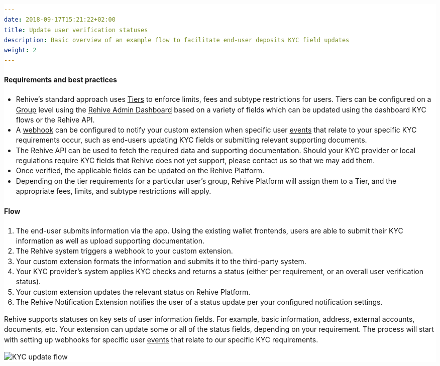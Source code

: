 ```yaml
---
date: 2018-09-17T15:21:22+02:00
title: Update user verification statuses
description: Basic overview of an example flow to facilitate end-user deposits KYC field updates 
weight: 2
---
```

#### Requirements and best practices



* Rehive’s standard approach uses [Tiers](https://rehive.intercom.help/en/collections/2574043-rehive-setup-and-standard-configurations#what-are-tiers-and-tier-requirements) to enforce limits, fees and subtype restrictions for users. Tiers can be configured on a [Group](https://rehive.intercom.help/en/articles/5904250-how-do-groups-work) level using the [Rehive Admin Dashboard](https://dashboard.rehive.com/#/groups/overview) based on a variety of fields which can be updated using the dashboard KYC flows or the Rehive API.
* A [webhook](https://dashboard.rehive.com/#/developers/webhooks/list) can be configured to notify your custom extension when specific user [events](https://docs.rehive.com/platform/usage/events/) that relate to your specific KYC requirements occur, such as end-users updating KYC fields or submitting relevant supporting documents.
* The Rehive API can be used to fetch the required data and supporting documentation. Should your KYC provider or local regulations require KYC fields that Rehive does not yet support, please contact us so that we may add them.
* Once verified, the applicable fields can be updated on the Rehive Platform.
* Depending on the tier requirements for a particular user’s group, Rehive Platform will assign them to a Tier, and the appropriate fees, limits, and subtype restrictions will apply.


#### Flow



1. The end-user submits information via the app. Using the existing wallet frontends, users are able to submit their KYC information as well as upload supporting documentation. 
2. The Rehive system triggers a webhook to your custom extension.
3. Your custom extension formats the information and submits it to the third-party system.
4. Your KYC provider’s system applies KYC checks and returns a status (either per requirement, or an overall user verification status).
5. Your custom extension updates the relevant status on Rehive Platform.
6. The Rehive Notification Extension notifies the user of a status update per your configured notification settings.

Rehive supports statuses on key sets of user information fields. For example, basic information, address, external accounts, documents, etc. Your extension can update some or all of the status fields, depending on your requirement. The process will start with setting up webhooks for specific user [events](https://docs.rehive.com/platform/usage/events/) that relate to our specific KYC requirements.


<img src="/images/Third Party KYC Integration.png" alt="KYC update flow" width="80%"> 



